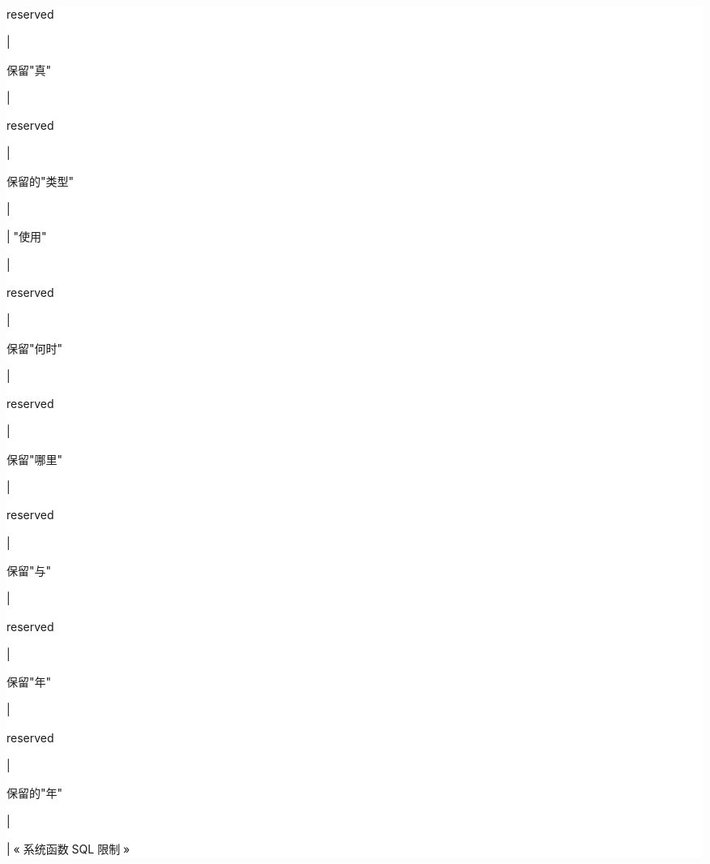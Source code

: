 reserved

|

保留"真"

|

reserved

|

保留的"类型"

|

|   "使用"

|

reserved

|

保留"何时"

|

reserved

|

保留"哪里"

|

reserved

|

保留"与"

|

reserved

|

保留"年"

|

reserved

|

保留的"年"

|

|   « 系统函数 SQL 限制 »